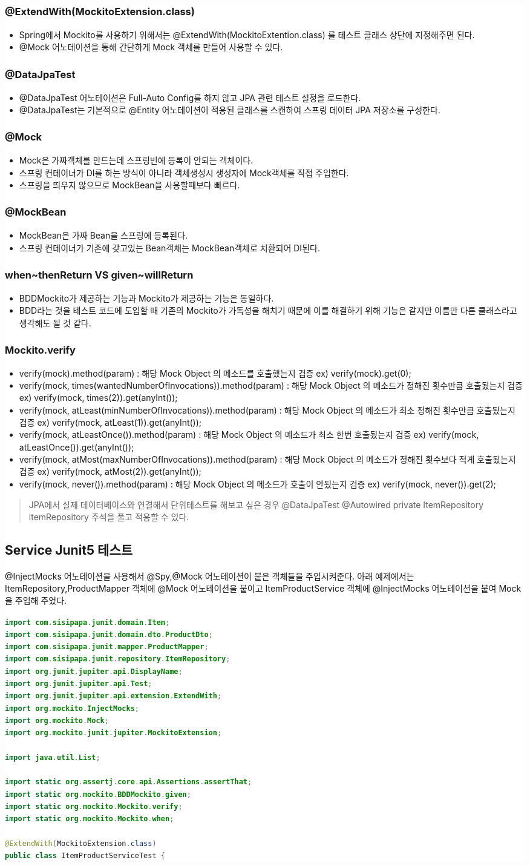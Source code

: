 ### @ExtendWith(MockitoExtension.class)
- Spring에서 Mockito를 사용하기 위해서는 @ExtendWith(MockitoExtention.class) 를 테스트 클래스 상단에 지정해주면 된다.
- @Mock 어노테이션을 통해 간단하게 Mock 객체를 만들어 사용할 수 있다.

### @DataJpaTest
- @DataJpaTest 어노테이션은 Full-Auto Config를 하지 않고 JPA 관련 테스트 설정을 로드한다.
- @DataJpaTest는 기본적으로 @Entity 어노테이션이 적용된 클래스를 스캔하여 스프링 데이터 JPA 저장소를 구성한다.

### @Mock
- Mock은 가짜객체를 만드는데 스프링빈에 등록이 안되는 객체이다.
- 스프링 컨테이너가 DI를 하는 방식이 아니라 객체생성시 생성자에 Mock객체를 직접 주입한다.
- 스프링을 띄우지 않으므로 MockBean을 사용할때보다 빠르다.

### @MockBean
- MockBean은 가짜 Bean을 스프링에 등록된다.
- 스프링 컨테이너가 기존에 갖고있는 Bean객체는 MockBean객체로 치환되어 DI된다.

### when~thenReturn VS given~willReturn
- BDDMockito가 제공하는 기능과 Mockito가 제공하는 기능은 동일하다.
- BDD라는 것을 테스트 코드에 도입할 때 기존의 Mockito가 가독성을 해치기 때문에 이를 해결하기 위해 기능은 같지만 이름만 다른 클래스라고 생각해도 될 것 같다.

### Mockito.verify
- verify(mock).method(param) : 해당 Mock Object 의 메소드를 호출했는지 검증 ex) verify(mock).get(0);
- verify(mock, times(wantedNumberOfInvocations)).method(param) : 해당 Mock Object 의 메소드가 정해진 횟수만큼 호출됬는지 검증 ex) verify(mock, times(2)).get(anyInt());
- verify(mock, atLeast(minNumberOfInvocations)).method(param) : 해당 Mock Object 의 메소드가 최소 정해진 횟수만큼 호출됬는지 검증 ex) verify(mock, atLeast(1)).get(anyInt());
- verify(mock, atLeastOnce()).method(param) : 해당 Mock Object 의 메소드가 최소 한번 호출됬는지 검증 ex) verify(mock, atLeastOnce()).get(anyInt());
- verify(mock, atMost(maxNumberOfInvocations)).method(param) : 해당 Mock Object 의 메소드가 정해진 횟수보다 적게 호출됬는지 검증 ex) verify(mock, atMost(2)).get(anyInt());
- verify(mock, never()).method(param) : 해당 Mock Object 의 메소드가 호출이 안됬는지 검증 ex) verify(mock, never()).get(2);

> JPA에서 실제 데이터베이스와 연결해서 단위테스트를 해보고 싶은 경우 @DataJpaTest @Autowired private ItemRepository itemRepository 주석을 풀고 적용할 수 있다.

## Service Junit5 테스트
@InjectMocks 어노테이션을 사용해서 @Spy,@Mock 어노테이션이 붙은 객체들을 주입시켜준다. 아래 예제에서는 ItemRepository,ProductMapper 객체에 @Mock 어노테이션을 붙이고 ItemProductService 객체에 @InjectMocks 어노테이션을 붙여 Mock을 주입해 주었다.

```java
import com.sisipapa.junit.domain.Item;
import com.sisipapa.junit.domain.dto.ProductDto;
import com.sisipapa.junit.mapper.ProductMapper;
import com.sisipapa.junit.repository.ItemRepository;
import org.junit.jupiter.api.DisplayName;
import org.junit.jupiter.api.Test;
import org.junit.jupiter.api.extension.ExtendWith;
import org.mockito.InjectMocks;
import org.mockito.Mock;
import org.mockito.junit.jupiter.MockitoExtension;

import java.util.List;

import static org.assertj.core.api.Assertions.assertThat;
import static org.mockito.BDDMockito.given;
import static org.mockito.Mockito.verify;
import static org.mockito.Mockito.when;

@ExtendWith(MockitoExtension.class)
public class ItemProductServiceTest {
```